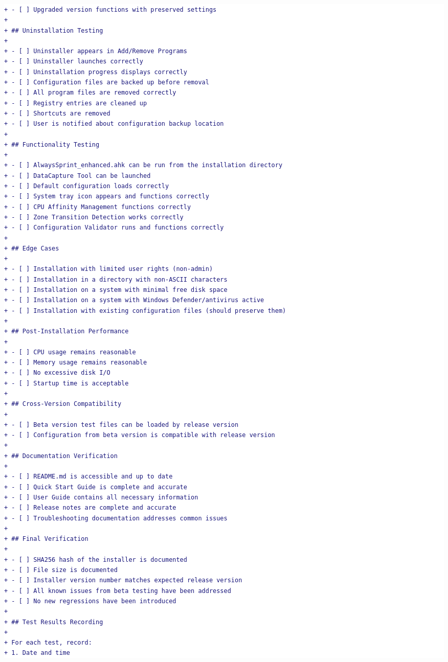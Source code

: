 ```diff
+ - [ ] Upgraded version functions with preserved settings
+ 
+ ## Uninstallation Testing
+ 
+ - [ ] Uninstaller appears in Add/Remove Programs
+ - [ ] Uninstaller launches correctly
+ - [ ] Uninstallation progress displays correctly
+ - [ ] Configuration files are backed up before removal
+ - [ ] All program files are removed correctly
+ - [ ] Registry entries are cleaned up
+ - [ ] Shortcuts are removed
+ - [ ] User is notified about configuration backup location
+ 
+ ## Functionality Testing
+ 
+ - [ ] AlwaysSprint_enhanced.ahk can be run from the installation directory
+ - [ ] DataCapture Tool can be launched
+ - [ ] Default configuration loads correctly
+ - [ ] System tray icon appears and functions correctly
+ - [ ] CPU Affinity Management functions correctly
+ - [ ] Zone Transition Detection works correctly
+ - [ ] Configuration Validator runs and functions correctly
+ 
+ ## Edge Cases
+ 
+ - [ ] Installation with limited user rights (non-admin)
+ - [ ] Installation in a directory with non-ASCII characters
+ - [ ] Installation on a system with minimal free disk space
+ - [ ] Installation on a system with Windows Defender/antivirus active
+ - [ ] Installation with existing configuration files (should preserve them)
+ 
+ ## Post-Installation Performance
+ 
+ - [ ] CPU usage remains reasonable
+ - [ ] Memory usage remains reasonable
+ - [ ] No excessive disk I/O
+ - [ ] Startup time is acceptable
+ 
+ ## Cross-Version Compatibility
+ 
+ - [ ] Beta version test files can be loaded by release version
+ - [ ] Configuration from beta version is compatible with release version
+ 
+ ## Documentation Verification
+ 
+ - [ ] README.md is accessible and up to date
+ - [ ] Quick Start Guide is complete and accurate
+ - [ ] User Guide contains all necessary information
+ - [ ] Release notes are complete and accurate
+ - [ ] Troubleshooting documentation addresses common issues
+ 
+ ## Final Verification
+ 
+ - [ ] SHA256 hash of the installer is documented
+ - [ ] File size is documented
+ - [ ] Installer version number matches expected release version
+ - [ ] All known issues from beta testing have been addressed
+ - [ ] No new regressions have been introduced
+ 
+ ## Test Results Recording
+ 
+ For each test, record:
+ 1. Date and time
```